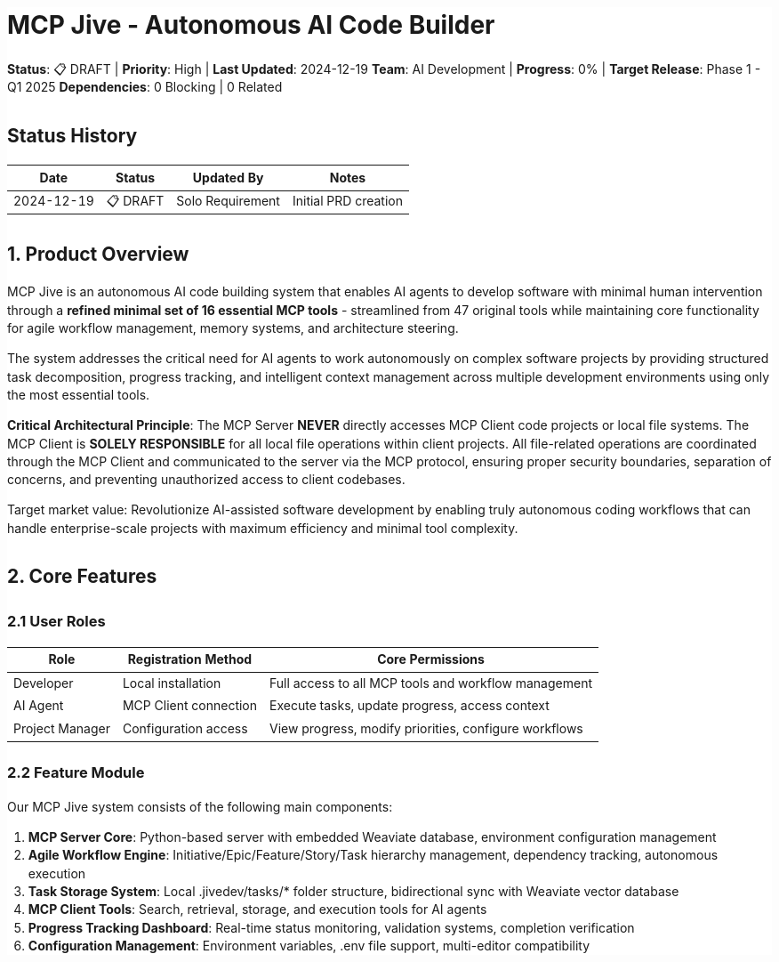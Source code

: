 # MCP Jive - Autonomous AI Code Builder

**Status**: 📋 DRAFT | **Priority**: High | **Last Updated**: 2024-12-19
**Team**: AI Development | **Progress**: 0% | **Target Release**: Phase 1 - Q1 2025
**Dependencies**: 0 Blocking | 0 Related

## Status History

| Date       | Status   | Updated By       | Notes                |
| ---------- | -------- | ---------------- | -------------------- |
| 2024-12-19 | 📋 DRAFT | Solo Requirement | Initial PRD creation |

## 1. Product Overview

MCP Jive is an autonomous AI code building system that enables AI agents to develop software with minimal human intervention through a **refined minimal set of 16 essential MCP tools** - streamlined from 47 original tools while maintaining core functionality for agile workflow management, memory systems, and architecture steering.

The system addresses the critical need for AI agents to work autonomously on complex software projects by providing structured task decomposition, progress tracking, and intelligent context management across multiple development environments using only the most essential tools.

**Critical Architectural Principle**: The MCP Server **NEVER** directly accesses MCP Client code projects or local file systems. The MCP Client is **SOLELY RESPONSIBLE** for all local file operations within client projects. All file-related operations are coordinated through the MCP Client and communicated to the server via the MCP protocol, ensuring proper security boundaries, separation of concerns, and preventing unauthorized access to client codebases.

Target market value: Revolutionize AI-assisted software development by enabling truly autonomous coding workflows that can handle enterprise-scale projects with maximum efficiency and minimal tool complexity.

## 2. Core Features

### 2.1 User Roles

| Role            | Registration Method   | Core Permissions                                      |
| --------------- | --------------------- | ----------------------------------------------------- |
| Developer       | Local installation    | Full access to all MCP tools and workflow management  |
| AI Agent        | MCP Client connection | Execute tasks, update progress, access context        |
| Project Manager | Configuration access  | View progress, modify priorities, configure workflows |

### 2.2 Feature Module

Our MCP Jive system consists of the following main components:

1. **MCP Server Core**: Python-based server with embedded Weaviate database, environment configuration management
2. **Agile Workflow Engine**: Initiative/Epic/Feature/Story/Task hierarchy management, dependency tracking, autonomous execution
3. **Task Storage System**: Local .jivedev/tasks/\* folder structure, bidirectional sync with Weaviate vector database
4. **MCP Client Tools**: Search, retrieval, storage, and execution tools for AI agents
5. **Progress Tracking Dashboard**: Real-time status monitoring, validation systems, completion verification
6. **Configuration Management**: Environment variables, .env file support, multi-editor compatibility
